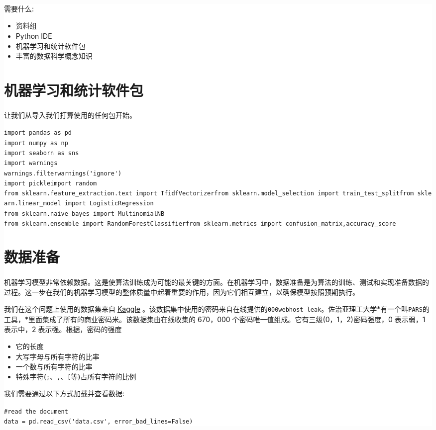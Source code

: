 需要什么:

*   资料组
*   Python IDE
*   机器学习和统计软件包
*   丰富的数据科学概念知识

# 机器学习和统计软件包

让我们从导入我们打算使用的任何包开始。

```
import pandas as pd
import numpy as np
import seaborn as sns
import warnings
warnings.filterwarnings('ignore')
import pickleimport random
from sklearn.feature_extraction.text import TfidfVectorizerfrom sklearn.model_selection import train_test_splitfrom sklearn.linear_model import LogisticRegression
from sklearn.naive_bayes import MultinomialNB
from sklearn.ensemble import RandomForestClassifierfrom sklearn.metrics import confusion_matrix,accuracy_score
```

# 数据准备

机器学习模型非常依赖数据。这是使算法训练成为可能的最关键的方面。在机器学习中，数据准备是为算法的训练、测试和实现准备数据的过程。这一步在我们的机器学习模型的整体质量中起着重要的作用，因为它们相互建立，以确保模型按照预期执行。

我们在这个问题上使用的数据集来自 [Kaggle](https://www.kaggle.com/bhavikbb/password-strength-classifier-dataset) 。该数据集中使用的密码来自在线提供的`000webhost leak`。佐治亚理工大学*有一个叫`PARS`的工具，*里面集成了所有的商业密码米。该数据集由在线收集的 670，000 个密码唯一值组成。它有三级(0，1，2)密码强度，0 表示弱，1 表示中，2 表示强。根据，密码的强度

*   它的长度
*   大写字母与所有字符的比率
*   一个数与所有字符的比率
*   特殊字符(`;`、`,`、`[`等)占所有字符的比例

我们需要通过以下方式加载并查看数据:

```
#read the document
data = pd.read_csv('data.csv', error_bad_lines=False)
```
